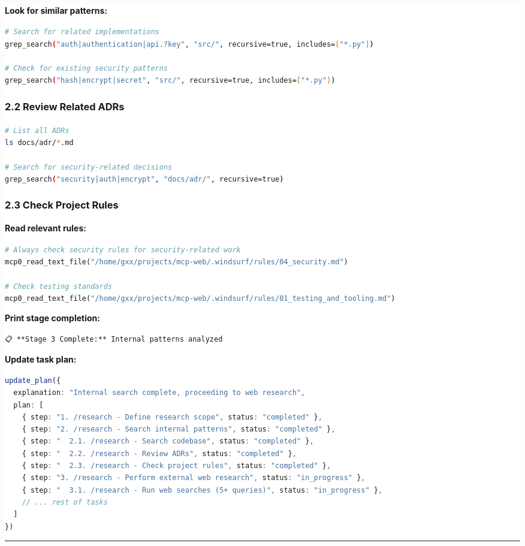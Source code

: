 **Look for similar patterns:**

```bash
# Search for related implementations
grep_search("auth|authentication|api.?key", "src/", recursive=true, includes=["*.py"])

# Check for existing security patterns
grep_search("hash|encrypt|secret", "src/", recursive=true, includes=["*.py"])
```

### 2.2 Review Related ADRs

```bash
# List all ADRs
ls docs/adr/*.md

# Search for security-related decisions
grep_search("security|auth|encrypt", "docs/adr/", recursive=true)
```

### 2.3 Check Project Rules

**Read relevant rules:**

```python
# Always check security rules for security-related work
mcp0_read_text_file("/home/gxx/projects/mcp-web/.windsurf/rules/04_security.md")

# Check testing standards
mcp0_read_text_file("/home/gxx/projects/mcp-web/.windsurf/rules/01_testing_and_tooling.md")
```

**Print stage completion:**

```markdown
📋 **Stage 3 Complete:** Internal patterns analyzed
```

**Update task plan:**

```typescript
update_plan({
  explanation: "Internal search complete, proceeding to web research",
  plan: [
    { step: "1. /research - Define research scope", status: "completed" },
    { step: "2. /research - Search internal patterns", status: "completed" },
    { step: "  2.1. /research - Search codebase", status: "completed" },
    { step: "  2.2. /research - Review ADRs", status: "completed" },
    { step: "  2.3. /research - Check project rules", status: "completed" },
    { step: "3. /research - Perform external web research", status: "in_progress" },
    { step: "  3.1. /research - Run web searches (5+ queries)", status: "in_progress" },
    // ... rest of tasks
  ]
})
```

---
